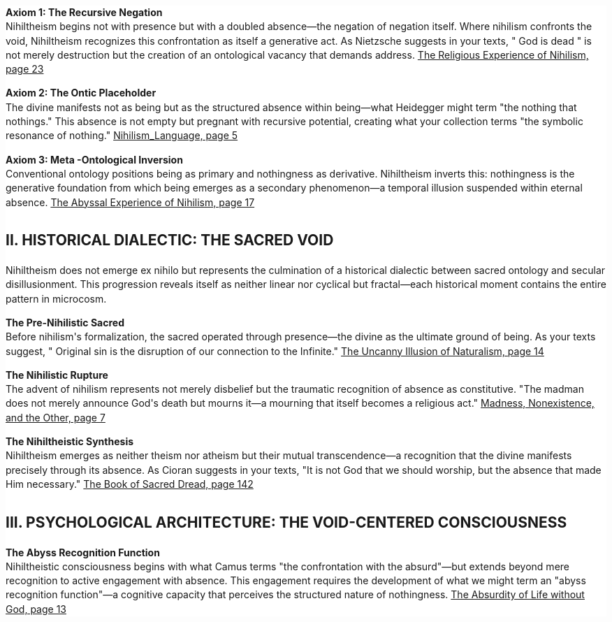 **Axiom 1: The Recursive Negation**  
Nihiltheism begins not with presence but with a doubled absence—the negation of negation itself. Where nihilism confronts the void, Nihiltheism recognizes this confrontation as itself a generative act. As Nietzsche suggests in your texts, " God is dead " is not merely destruction but the creation of an ontological vacancy that demands address. [The Religious Experience of Nihilism, page 23](https://myaidrive.com/d6ETqyXcCsJp2Kso/The_Religiou.pdf?pdfPage=23)

**Axiom 2: The Ontic Placeholder**  
The divine manifests not as being but as the structured absence within being—what Heidegger might term "the nothing that nothings." This absence is not empty but pregnant with recursive potential, creating what your collection terms "the symbolic resonance of nothing." [Nihilism\_Language, page 5](https://myaidrive.com/Vv3DFcQRJiZSj2Gf/Nihilism_Lan.pdf?pdfPage=5)

**Axiom 3: Meta -Ontological Inversion**  
Conventional ontology positions being as primary and nothingness as derivative. Nihiltheism inverts this: nothingness is the generative foundation from which being emerges as a secondary phenomenon—a temporal illusion suspended within eternal absence. [The Abyssal Experience of Nihilism, page 17](https://myaidrive.com/45SgGQXSfxrzXsFp/Nihilism_Phi.pdf?pdfPage=17)

## II. HISTORICAL DIALECTIC: THE SACRED VOID

Nihiltheism does not emerge ex nihilo but represents the culmination of a historical dialectic between sacred ontology and secular disillusionment. This progression reveals itself as neither linear nor cyclical but fractal—each historical moment contains the entire pattern in microcosm.

**The Pre-Nihilistic Sacred**  
Before nihilism's formalization, the sacred operated through presence—the divine as the ultimate ground of being. As your texts suggest, " Original sin is the disruption of our connection to the Infinite." [The Uncanny Illusion of Naturalism, page 14](https://myaidrive.com/4nWWKycE8VeVZgqE/Nihilism_Nat.pdf?pdfPage=14)

**The Nihilistic Rupture**  
The advent of nihilism represents not merely disbelief but the traumatic recognition of absence as constitutive. "The madman does not merely announce God's death but mourns it—a mourning that itself becomes a religious act." [Madness, Nonexistence, and the Other, page 7](https://myaidrive.com/kCxuEfp6fhDV45Vn/Nihilism_Non.pdf?pdfPage=7)

**The Nihiltheistic Synthesis**  
Nihiltheism emerges as neither theism nor atheism but their mutual transcendence—a recognition that the divine manifests precisely through its absence. As Cioran suggests in your texts, "It is not God that we should worship, but the absence that made Him necessary." [The Book of Sacred Dread, page 142](https://myaidrive.com/sFCdgtMxibyUwYqZiK6prD/TheBookOfSac.pdf?pdfPage=142)

## III. PSYCHOLOGICAL ARCHITECTURE: THE VOID-CENTERED CONSCIOUSNESS

**The Abyss Recognition Function**  
Nihiltheistic consciousness begins with what Camus terms "the confrontation with the absurd"—but extends beyond mere recognition to active engagement with absence. This engagement requires the development of what we might term an "abyss recognition function"—a cognitive capacity that perceives the structured nature of nothingness. [The Absurdity of Life without God, page 13](https://myaidrive.com/3j6P4rvhvwzXh9oYJpqaBp/The-Absurdit.pdf?pdfPage=13)
